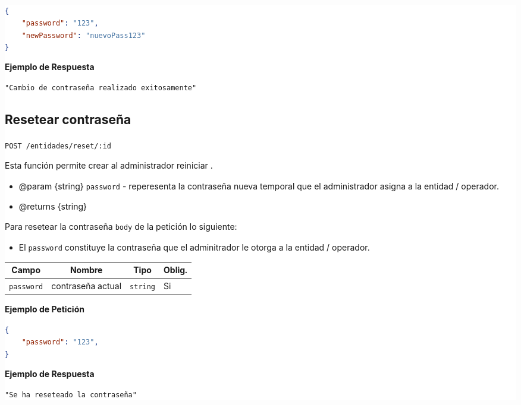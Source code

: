 ```json
{
	"password": "123",
	"newPassword": "nuevoPass123"
}
```

**Ejemplo de Respuesta**

```text
"Cambio de contraseña realizado exitosamente"
```

## Resetear contraseña
`POST /entidades/reset/:id`

Esta función permite crear al administrador reiniciar .

- @param {string} `password` - reperesenta la contraseña nueva temporal que el administrador asigna a la entidad / operador.

- @returns {string}

Para resetear la contraseña `body` de la petición lo siguiente:

- El `password` constituye la contraseña que el adminitrador le otorga a la entidad / operador.

| Campo         | Nombre            | Tipo      | Oblig. |
| ------------- | ----------------- | --------- | ------ |
|   `password`  | contraseña actual | `string`  | Si     |

**Ejemplo de Petición**

```json
{
	"password": "123",
}
```

**Ejemplo de Respuesta**

```text
"Se ha reseteado la contraseña"
```
